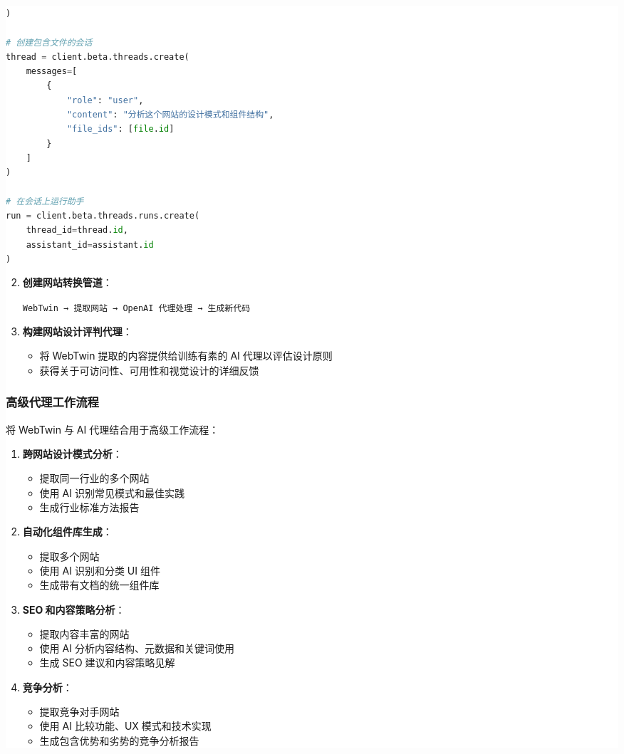    ```python
   )

   # 创建包含文件的会话
   thread = client.beta.threads.create(
       messages=[
           {
               "role": "user",
               "content": "分析这个网站的设计模式和组件结构",
               "file_ids": [file.id]
           }
       ]
   )

   # 在会话上运行助手
   run = client.beta.threads.runs.create(
       thread_id=thread.id,
       assistant_id=assistant.id
   )
   ```

2. **创建网站转换管道**：

   ```
   WebTwin → 提取网站 → OpenAI 代理处理 → 生成新代码
   ```

3. **构建网站设计评判代理**：

   - 将 WebTwin 提取的内容提供给训练有素的 AI 代理以评估设计原则
   - 获得关于可访问性、可用性和视觉设计的详细反馈

### 高级代理工作流程

将 WebTwin 与 AI 代理结合用于高级工作流程：

1. **跨网站设计模式分析**：

   - 提取同一行业的多个网站
   - 使用 AI 识别常见模式和最佳实践
   - 生成行业标准方法报告

2. **自动化组件库生成**：

   - 提取多个网站
   - 使用 AI 识别和分类 UI 组件
   - 生成带有文档的统一组件库

3. **SEO 和内容策略分析**：

   - 提取内容丰富的网站
   - 使用 AI 分析内容结构、元数据和关键词使用
   - 生成 SEO 建议和内容策略见解

4. **竞争分析**：

   - 提取竞争对手网站
   - 使用 AI 比较功能、UX 模式和技术实现
   - 生成包含优势和劣势的竞争分析报告
